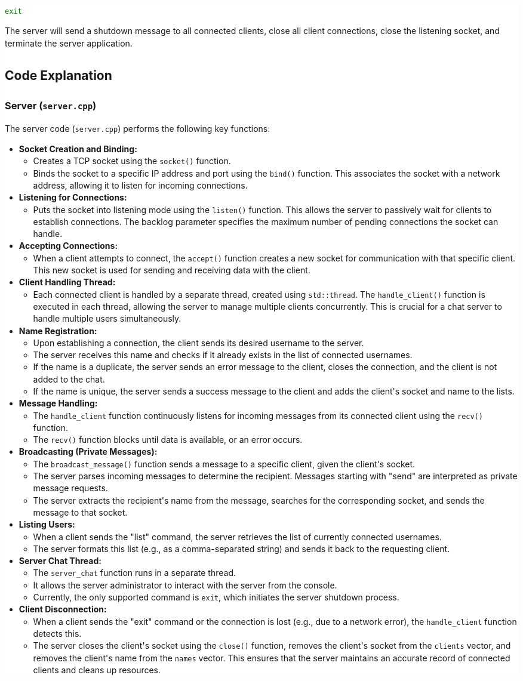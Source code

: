 ```bash
exit
```

The server will send a shutdown message to all connected clients, close all client connections, close the listening socket, and terminate the server application.

## Code Explanation

### Server (`server.cpp`)

The server code (`server.cpp`) performs the following key functions:

* **Socket Creation and Binding:**
    * Creates a TCP socket using the `socket()` function.
    * Binds the socket to a specific IP address and port using the `bind()` function. This associates the socket with a network address, allowing it to listen for incoming connections.
* **Listening for Connections:**
    * Puts the socket into listening mode using the `listen()` function. This allows the server to passively wait for clients to establish connections. The backlog parameter specifies the maximum number of pending connections the socket can handle.
* **Accepting Connections:**
    * When a client attempts to connect, the `accept()` function creates a new socket for communication with that specific client. This new socket is used for sending and receiving data with the client.
* **Client Handling Thread:**
    * Each connected client is handled by a separate thread, created using `std::thread`. The `handle_client()` function is executed in each thread, allowing the server to manage multiple clients concurrently. This is crucial for a chat server to handle multiple users simultaneously.
* **Name Registration:**
    * Upon establishing a connection, the client sends its desired username to the server.
    * The server receives this name and checks if it already exists in the list of connected usernames.
    * If the name is a duplicate, the server sends an error message to the client, closes the connection, and the client is not added to the chat.
    * If the name is unique, the server sends a success message to the client and adds the client's socket and name to the lists.
* **Message Handling:**
    * The `handle_client` function continuously listens for incoming messages from its connected client using the `recv()` function.
    * The `recv()` function blocks until data is available, or an error occurs.
* **Broadcasting (Private Messages):**
    * The `broadcast_message()` function sends a message to a specific client, given the client's socket.
    * The server parses incoming messages to determine the recipient. Messages starting with "send" are interpreted as private message requests.
    * The server extracts the recipient's name from the message, searches for the corresponding socket, and sends the message to that socket.
* **Listing Users:**
    * When a client sends the "list" command, the server retrieves the list of currently connected usernames.
    * The server formats this list (e.g., as a comma-separated string) and sends it back to the requesting client.
* **Server Chat Thread:**
    * The `server_chat` function runs in a separate thread.
    * It allows the server administrator to interact with the server from the console.
    * Currently, the only supported command is `exit`, which initiates the server shutdown process.
* **Client Disconnection:**
    * When a client sends the "exit" command or the connection is lost (e.g., due to a network error), the `handle_client` function detects this.
    * The server closes the client's socket using the `close()` function, removes the client's socket from the `clients` vector, and removes the client's name from the `names` vector. This ensures that the server maintains an accurate record of connected clients and cleans up resources.
